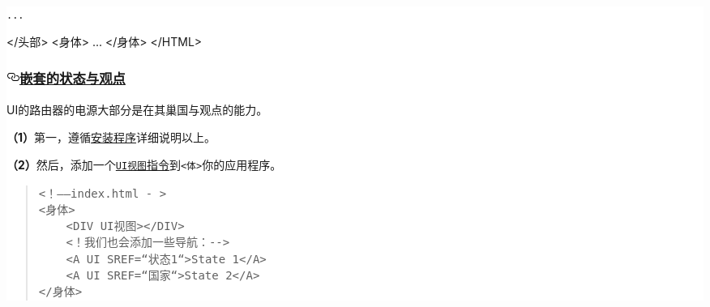     ...
&lt;/<span class="pl-ent"><trans data-src="head" data-dst="头部">头部</trans></span>&gt;
&lt;<span class="pl-ent"><trans data-src="body" data-dst="身体">身体</trans></span>&gt;
    ...
&lt;/<span class="pl-ent"><trans data-src="body" data-dst="身体">身体</trans></span>&gt;
&lt;/<span class="pl-ent"><trans data-src="html" data-dst="HTML"><trans data-src="HTML" data-dst="HTML">HTML</trans></trans></span>&gt;</pre></div>
</blockquote>

<h3><a id="user-content-nested-states--views" class="anchor" href="#nested-states--views" aria-hidden="true"><svg aria-hidden="true" class="octicon octicon-link" height="16" role="img" version="1.1" viewBox="0 0 16 16" width="16"><path d="M4 9h1v1h-1c-1.5 0-3-1.69-3-3.5s1.55-3.5 3-3.5h4c1.45 0 3 1.69 3 3.5 0 1.41-0.91 2.72-2 3.25v-1.16c0.58-0.45 1-1.27 1-2.09 0-1.28-1.02-2.5-2-2.5H4c-0.98 0-2 1.22-2 2.5s1 2.5 2 2.5z m9-3h-1v1h1c1 0 2 1.22 2 2.5s-1.02 2.5-2 2.5H9c-0.98 0-2-1.22-2-2.5 0-0.83 0.42-1.64 1-2.09v-1.16c-1.09 0.53-2 1.84-2 3.25 0 1.81 1.55 3.5 3 3.5h4c1.45 0 3-1.69 3-3.5s-1.5-3.5-3-3.5z"></path></svg></a><a href="http://plnkr.co/edit/u18KQc?p=preview"><trans data-src="Nested States &amp; Views" data-dst="嵌套的状态与观点">嵌套的状态与观点</trans></a></h3>

<p><trans data-src="The majority of UI-Router's power is in its ability to nest states &amp; views." data-dst="UI的路由器的电源大部分是在其巢国与观点的能力。">UI的路由器的电源大部分是在其巢国与观点的能力。</trans></p>

<p><strong><trans data-src="(1)" data-dst="（1）">（1）</trans></strong><trans data-src=" First, follow the " data-dst="第一，遵循">第一，遵循</trans><a href="#get-started"><trans data-src="setup" data-dst="安装程序">安装程序</trans></a><trans data-src=" instructions detailed above." data-dst="详细说明以上。">详细说明以上。</trans></p>

<p><strong><trans data-src="(2)" data-dst="（2）">（2）</trans></strong><trans data-src=" Then, add a " data-dst="然后，添加一个">然后，添加一个</trans><a href="https://github.com/angular-ui/ui-router/wiki/Quick-Reference#ui-view"><code><trans data-src="ui-view" data-dst="UI视图">UI视图</trans></code><trans data-src=" directive" data-dst="指令">指令</trans></a><trans data-src=" to the " data-dst="到">到</trans><code><trans data-src="<body />" data-dst="<体>">&lt;体&gt;</trans></code><trans data-src=" of your app." data-dst="你的应用程序。">你的应用程序。</trans></p>

<blockquote>
<div class="highlight highlight-text-html-basic"><pre><span class="pl-c"><trans data-src="" data-dst="<！——index.html - >">&lt;！——index.html - &gt;</trans></span>
&lt;<span class="pl-ent"><trans data-src="body" data-dst="身体">身体</trans></span>&gt;
    &lt;<span class="pl-ent"><trans data-src="div" data-dst="DIV">DIV</trans></span> <span class="pl-e"><trans data-src="ui-view" data-dst="UI视图">UI视图</trans></span>&gt;&lt;/<span class="pl-ent"><trans data-src="div" data-dst="DIV">DIV</trans></span>&gt;
    <span class="pl-c"><trans data-src="<!-- We'll also add some navigation: -->" data-dst="<！我们也会添加一些导航：-->">&lt;！我们也会添加一些导航：--&gt;</trans></span>
    &lt;<span class="pl-ent"><trans data-src="a" data-dst="A"><trans data-src="A" data-dst="A">A</trans></trans></span> <span class="pl-e"><trans data-src="ui-sref" data-dst="UI SREF">UI SREF</trans></span>=<span class="pl-s"><span class="pl-pds"><trans data-src="" "="" data-dst="“">“</trans></span><trans data-src="state1" data-dst="状态1">状态1</trans><span class="pl-pds"><trans data-src="" "="" data-dst="“">“</trans></span></span>&gt;State 1&lt;/<span class="pl-ent"><trans data-src="a" data-dst="A"><trans data-src="A" data-dst="A">A</trans></trans></span>&gt;
    &lt;<span class="pl-ent"><trans data-src="a" data-dst="A"><trans data-src="A" data-dst="A">A</trans></trans></span> <span class="pl-e"><trans data-src="ui-sref" data-dst="UI SREF">UI SREF</trans></span>=<span class="pl-s"><span class="pl-pds"><trans data-src="" "="" data-dst="“">“</trans></span><trans data-src="state2" data-dst="国家">国家</trans><span class="pl-pds"><trans data-src="" "="" data-dst="“">“</trans></span></span>&gt;State 2&lt;/<span class="pl-ent"><trans data-src="a" data-dst="A"><trans data-src="A" data-dst="A">A</trans></trans></span>&gt;
&lt;/<span class="pl-ent"><trans data-src="body" data-dst="身体">身体</trans></span>&gt;</pre></div>
</blockquote>
